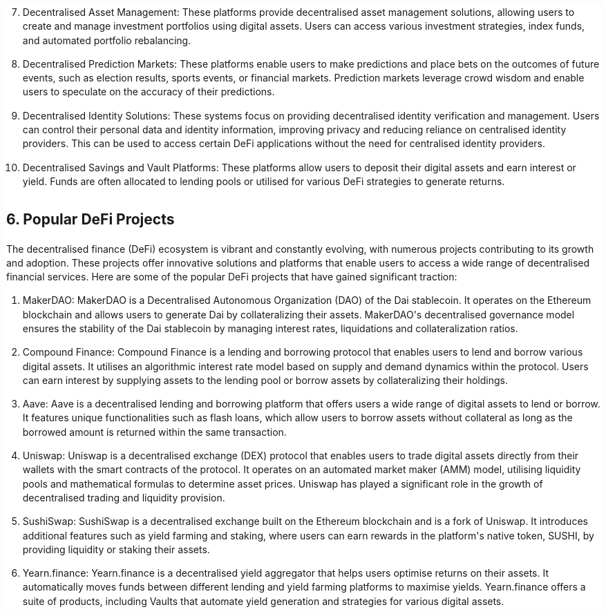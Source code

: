 7. Decentralised Asset Management: These platforms provide decentralised asset management solutions, allowing users to create and manage investment portfolios using digital assets. Users can access various investment strategies, index funds, and automated portfolio rebalancing.

8. Decentralised Prediction Markets: These platforms enable users to make predictions and place bets on the outcomes of future events, such as election results, sports events, or financial markets. Prediction markets leverage crowd wisdom and enable users to speculate on the accuracy of their predictions.

9. Decentralised Identity Solutions: These systems focus on providing decentralised identity verification and management. Users can control their personal data and identity information, improving privacy and reducing reliance on centralised identity providers. This can be used to access certain DeFi applications without the need for centralised identity providers.

10. Decentralised Savings and Vault Platforms: These platforms allow users to deposit their digital assets and earn interest or yield. Funds are often allocated to lending pools or utilised for various DeFi strategies to generate returns.

## 6. Popular DeFi Projects

The decentralised finance (DeFi) ecosystem is vibrant and constantly evolving, with numerous projects contributing to its growth and adoption. These projects offer innovative solutions and platforms that enable users to access a wide range of decentralised financial services. Here are some of the popular DeFi projects that have gained significant traction:

1. MakerDAO: MakerDAO is a Decentralised Autonomous Organization (DAO) of the Dai stablecoin. It operates on the Ethereum blockchain and allows users to generate Dai by collateralizing their assets. MakerDAO's decentralised governance model ensures the stability of the Dai stablecoin by managing interest rates, liquidations and collateralization ratios.

2. Compound Finance: Compound Finance is a lending and borrowing protocol that enables users to lend and borrow various digital assets. It utilises an algorithmic interest rate model based on supply and demand dynamics within the protocol. Users can earn interest by supplying assets to the lending pool or borrow assets by collateralizing their holdings.

3. Aave: Aave is a decentralised lending and borrowing platform that offers users a wide range of digital assets to lend or borrow. It features unique functionalities such as flash loans, which allow users to borrow assets without collateral as long as the borrowed amount is returned within the same transaction.

4. Uniswap: Uniswap is a decentralised exchange (DEX) protocol that enables users to trade digital assets directly from their wallets with the smart contracts of the protocol. It operates on an automated market maker (AMM) model, utilising liquidity pools and mathematical formulas to determine asset prices. Uniswap has played a significant role in the growth of decentralised trading and liquidity provision.

5. SushiSwap: SushiSwap is a decentralised exchange built on the Ethereum blockchain and is a fork of Uniswap. It introduces additional features such as yield farming and staking, where users can earn rewards in the platform's native token, SUSHI, by providing liquidity or staking their assets.

6. Yearn.finance: Yearn.finance is a decentralised yield aggregator that helps users optimise returns on their assets. It automatically moves funds between different lending and yield farming platforms to maximise yields. Yearn.finance offers a suite of products, including Vaults that automate yield generation and strategies for various digital assets.
